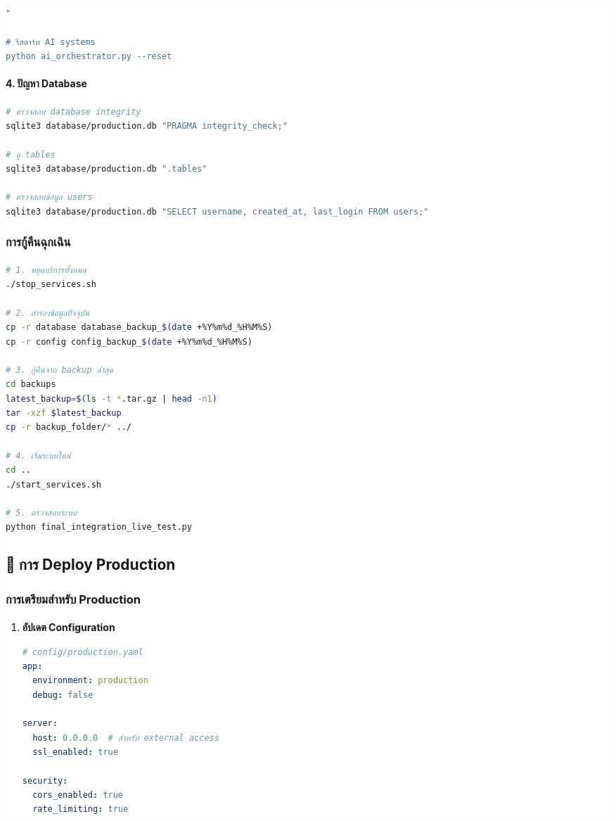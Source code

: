 ```bash
"

# รีสตาร์ท AI systems
python ai_orchestrator.py --reset
```

#### 4. ปัญหา Database

```bash
# ตรวจสอบ database integrity
sqlite3 database/production.db "PRAGMA integrity_check;"

# ดู tables
sqlite3 database/production.db ".tables"

# ตรวจสอบข้อมูล users
sqlite3 database/production.db "SELECT username, created_at, last_login FROM users;"
```

### การกู้คืนฉุกเฉิน

```bash
# 1. หยุดบริการทั้งหมด
./stop_services.sh

# 2. สำรองข้อมูลปัจจุบัน
cp -r database database_backup_$(date +%Y%m%d_%H%M%S)
cp -r config config_backup_$(date +%Y%m%d_%H%M%S)

# 3. กู้คืนจาก backup ล่าสุด
cd backups
latest_backup=$(ls -t *.tar.gz | head -n1)
tar -xzf $latest_backup
cp -r backup_folder/* ../

# 4. เริ่มระบบใหม่
cd ..
./start_services.sh

# 5. ตรวจสอบระบบ
python final_integration_live_test.py
```

## 🚀 การ Deploy Production

### การเตรียมสำหรับ Production

1. **อัปเดต Configuration**
   ```yaml
   # config/production.yaml
   app:
     environment: production
     debug: false
   
   server:
     host: 0.0.0.0  # สำหรับ external access
     ssl_enabled: true
   
   security:
     cors_enabled: true
     rate_limiting: true
   ```
